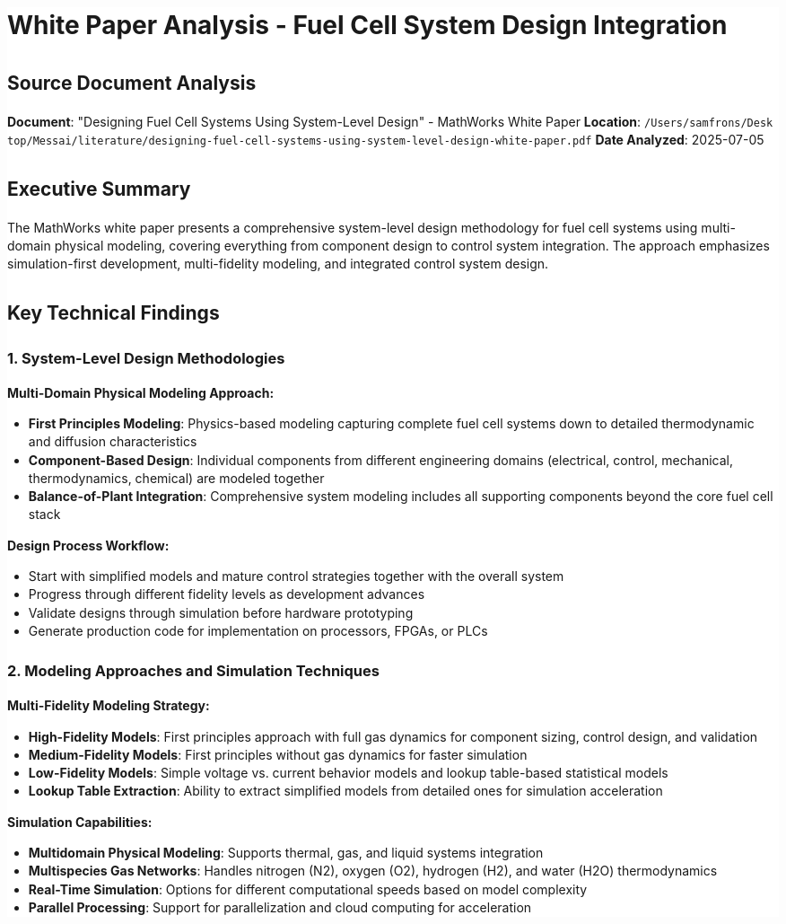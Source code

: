 # White Paper Analysis - Fuel Cell System Design Integration

## Source Document Analysis

**Document**: "Designing Fuel Cell Systems Using System-Level Design" - MathWorks White Paper
**Location**: `/Users/samfrons/Desktop/Messai/literature/designing-fuel-cell-systems-using-system-level-design-white-paper.pdf`
**Date Analyzed**: 2025-07-05

## Executive Summary

The MathWorks white paper presents a comprehensive system-level design methodology for fuel cell systems using multi-domain physical modeling, covering everything from component design to control system integration. The approach emphasizes simulation-first development, multi-fidelity modeling, and integrated control system design.

## Key Technical Findings

### 1. System-Level Design Methodologies

**Multi-Domain Physical Modeling Approach:**
- **First Principles Modeling**: Physics-based modeling capturing complete fuel cell systems down to detailed thermodynamic and diffusion characteristics
- **Component-Based Design**: Individual components from different engineering domains (electrical, control, mechanical, thermodynamics, chemical) are modeled together
- **Balance-of-Plant Integration**: Comprehensive system modeling includes all supporting components beyond the core fuel cell stack

**Design Process Workflow:**
- Start with simplified models and mature control strategies together with the overall system
- Progress through different fidelity levels as development advances
- Validate designs through simulation before hardware prototyping
- Generate production code for implementation on processors, FPGAs, or PLCs

### 2. Modeling Approaches and Simulation Techniques

**Multi-Fidelity Modeling Strategy:**
- **High-Fidelity Models**: First principles approach with full gas dynamics for component sizing, control design, and validation
- **Medium-Fidelity Models**: First principles without gas dynamics for faster simulation
- **Low-Fidelity Models**: Simple voltage vs. current behavior models and lookup table-based statistical models
- **Lookup Table Extraction**: Ability to extract simplified models from detailed ones for simulation acceleration

**Simulation Capabilities:**
- **Multidomain Physical Modeling**: Supports thermal, gas, and liquid systems integration
- **Multispecies Gas Networks**: Handles nitrogen (N2), oxygen (O2), hydrogen (H2), and water (H2O) thermodynamics
- **Real-Time Simulation**: Options for different computational speeds based on model complexity
- **Parallel Processing**: Support for parallelization and cloud computing for acceleration
